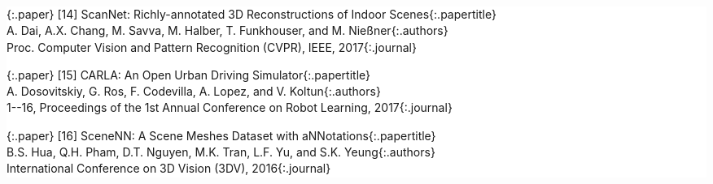 {:.paper}
<span>[14] ScanNet: Richly-annotated 3D Reconstructions of Indoor Scenes</span>{:.papertitle}  
<span>A. Dai, A.X. Chang, M. Savva, M. Halber, T. Funkhouser, and M. Nießner</span>{:.authors}  
<span>Proc. Computer Vision and Pattern Recognition (CVPR), IEEE, 2017</span>{:.journal}  

{:.paper}
<span>[15]  CARLA: An Open Urban Driving Simulator</span>{:.papertitle}  
<span>A. Dosovitskiy, G. Ros, F. Codevilla, A. Lopez, and V. Koltun</span>{:.authors}  
<span>1--16, Proceedings of the 1st Annual Conference on Robot Learning, 2017</span>{:.journal}  

{:.paper}
<span>[16] SceneNN: A Scene Meshes Dataset with aNNotations</span>{:.papertitle}  
<span>B.S. Hua, Q.H. Pham, D.T. Nguyen, M.K. Tran, L.F. Yu, and S.K. Yeung</span>{:.authors}  
<span>International Conference on 3D Vision (3DV), 2016</span>{:.journal}  

